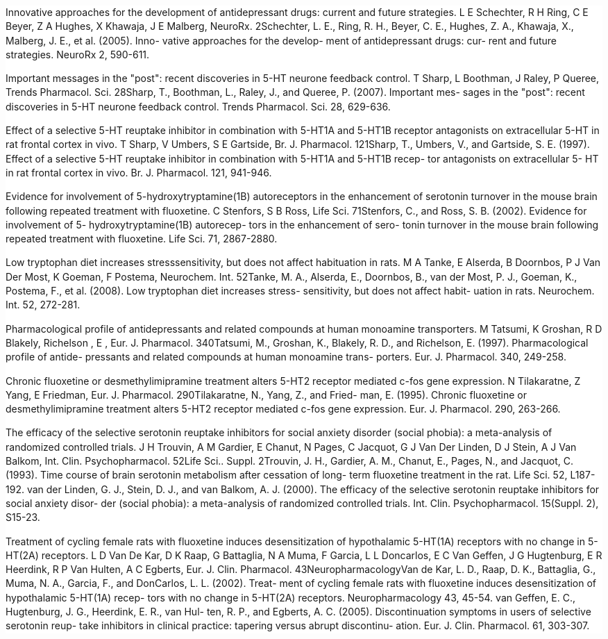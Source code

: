 Innovative approaches for the development of antidepressant drugs: current and future strategies. L E Schechter, R H Ring, C E Beyer, Z A Hughes, X Khawaja, J E Malberg, NeuroRx. 2Schechter, L. E., Ring, R. H., Beyer, C. E., Hughes, Z. A., Khawaja, X., Malberg, J. E., et al. (2005). Inno- vative approaches for the develop- ment of antidepressant drugs: cur- rent and future strategies. NeuroRx 2, 590-611.

Important messages in the "post": recent discoveries in 5-HT neurone feedback control. T Sharp, L Boothman, J Raley, P Queree, Trends Pharmacol. Sci. 28Sharp, T., Boothman, L., Raley, J., and Queree, P. (2007). Important mes- sages in the "post": recent discoveries in 5-HT neurone feedback control. Trends Pharmacol. Sci. 28, 629-636.

Effect of a selective 5-HT reuptake inhibitor in combination with 5-HT1A and 5-HT1B receptor antagonists on extracellular 5-HT in rat frontal cortex in vivo. T Sharp, V Umbers, S E Gartside, Br. J. Pharmacol. 121Sharp, T., Umbers, V., and Gartside, S. E. (1997). Effect of a selective 5-HT reuptake inhibitor in combination with 5-HT1A and 5-HT1B recep- tor antagonists on extracellular 5- HT in rat frontal cortex in vivo. Br. J. Pharmacol. 121, 941-946.

Evidence for involvement of 5-hydroxytryptamine(1B) autoreceptors in the enhancement of serotonin turnover in the mouse brain following repeated treatment with fluoxetine. C Stenfors, S B Ross, Life Sci. 71Stenfors, C., and Ross, S. B. (2002). Evidence for involvement of 5- hydroxytryptamine(1B) autorecep- tors in the enhancement of sero- tonin turnover in the mouse brain following repeated treatment with fluoxetine. Life Sci. 71, 2867-2880.

Low tryptophan diet increases stresssensitivity, but does not affect habituation in rats. M A Tanke, E Alserda, B Doornbos, P J Van Der Most, K Goeman, F Postema, Neurochem. Int. 52Tanke, M. A., Alserda, E., Doornbos, B., van der Most, P. J., Goeman, K., Postema, F., et al. (2008). Low tryptophan diet increases stress- sensitivity, but does not affect habit- uation in rats. Neurochem. Int. 52, 272-281.

Pharmacological profile of antidepressants and related compounds at human monoamine transporters. M Tatsumi, K Groshan, R D Blakely, Richelson , E , Eur. J. Pharmacol. 340Tatsumi, M., Groshan, K., Blakely, R. D., and Richelson, E. (1997). Pharmacological profile of antide- pressants and related compounds at human monoamine trans- porters. Eur. J. Pharmacol. 340, 249-258.

Chronic fluoxetine or desmethylimipramine treatment alters 5-HT2 receptor mediated c-fos gene expression. N Tilakaratne, Z Yang, E Friedman, Eur. J. Pharmacol. 290Tilakaratne, N., Yang, Z., and Fried- man, E. (1995). Chronic fluoxetine or desmethylimipramine treatment alters 5-HT2 receptor mediated c-fos gene expression. Eur. J. Pharmacol. 290, 263-266.

The efficacy of the selective serotonin reuptake inhibitors for social anxiety disorder (social phobia): a meta-analysis of randomized controlled trials. J H Trouvin, A M Gardier, E Chanut, N Pages, C Jacquot, G J Van Der Linden, D J Stein, A J Van Balkom, Int. Clin. Psychopharmacol. 52Life Sci.. Suppl. 2Trouvin, J. H., Gardier, A. M., Chanut, E., Pages, N., and Jacquot, C. (1993). Time course of brain serotonin metabolism after cessation of long- term fluoxetine treatment in the rat. Life Sci. 52, L187-192. van der Linden, G. J., Stein, D. J., and van Balkom, A. J. (2000). The efficacy of the selective serotonin reuptake inhibitors for social anxiety disor- der (social phobia): a meta-analysis of randomized controlled trials. Int. Clin. Psychopharmacol. 15(Suppl. 2), S15-23.

Treatment of cycling female rats with fluoxetine induces desensitization of hypothalamic 5-HT(1A) receptors with no change in 5-HT(2A) receptors. L D Van De Kar, D K Raap, G Battaglia, N A Muma, F Garcia, L L Doncarlos, E C Van Geffen, J G Hugtenburg, E R Heerdink, R P Van Hulten, A C Egberts, Eur. J. Clin. Pharmacol. 43NeuropharmacologyVan de Kar, L. D., Raap, D. K., Battaglia, G., Muma, N. A., Garcia, F., and DonCarlos, L. L. (2002). Treat- ment of cycling female rats with fluoxetine induces desensitization of hypothalamic 5-HT(1A) recep- tors with no change in 5-HT(2A) receptors. Neuropharmacology 43, 45-54. van Geffen, E. C., Hugtenburg, J. G., Heerdink, E. R., van Hul- ten, R. P., and Egberts, A. C. (2005). Discontinuation symptoms in users of selective serotonin reup- take inhibitors in clinical practice: tapering versus abrupt discontinu- ation. Eur. J. Clin. Pharmacol. 61, 303-307.
